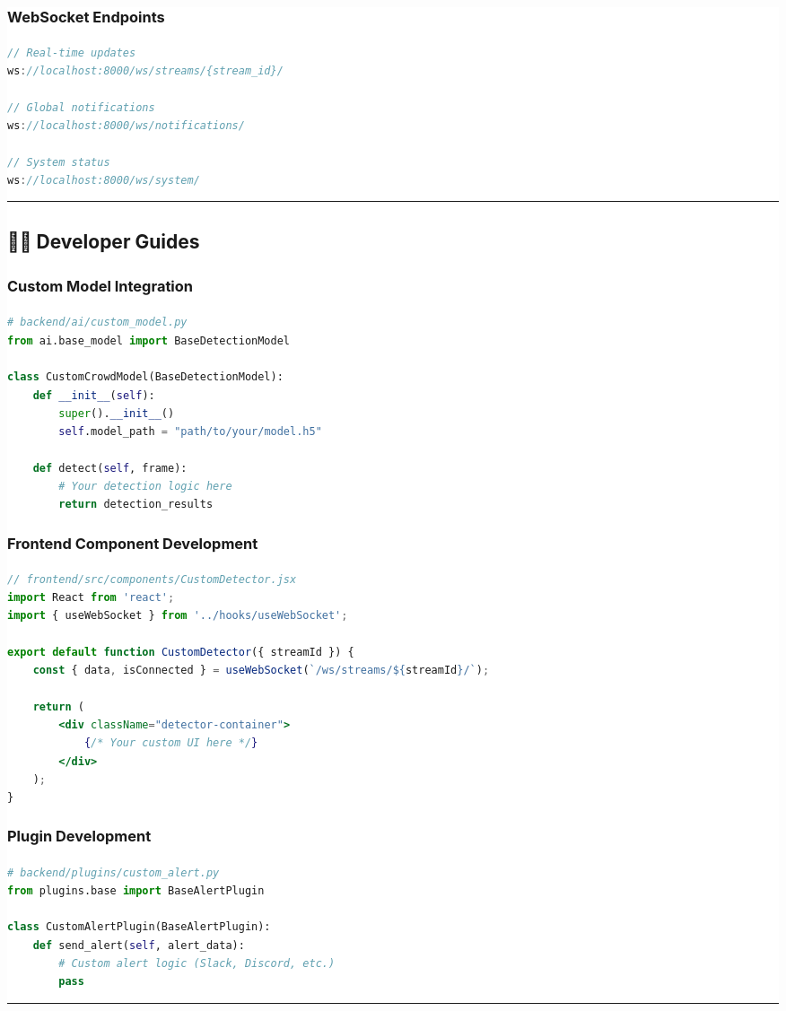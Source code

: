 ### **WebSocket Endpoints**
```javascript
// Real-time updates
ws://localhost:8000/ws/streams/{stream_id}/

// Global notifications
ws://localhost:8000/ws/notifications/

// System status
ws://localhost:8000/ws/system/
```

---

## 👨‍💻 **Developer Guides**

### **Custom Model Integration**
```python
# backend/ai/custom_model.py
from ai.base_model import BaseDetectionModel

class CustomCrowdModel(BaseDetectionModel):
    def __init__(self):
        super().__init__()
        self.model_path = "path/to/your/model.h5"
    
    def detect(self, frame):
        # Your detection logic here
        return detection_results
```

### **Frontend Component Development**
```jsx
// frontend/src/components/CustomDetector.jsx
import React from 'react';
import { useWebSocket } from '../hooks/useWebSocket';

export default function CustomDetector({ streamId }) {
    const { data, isConnected } = useWebSocket(`/ws/streams/${streamId}/`);
    
    return (
        <div className="detector-container">
            {/* Your custom UI here */}
        </div>
    );
}
```

### **Plugin Development**
```python
# backend/plugins/custom_alert.py
from plugins.base import BaseAlertPlugin

class CustomAlertPlugin(BaseAlertPlugin):
    def send_alert(self, alert_data):
        # Custom alert logic (Slack, Discord, etc.)
        pass
```

---